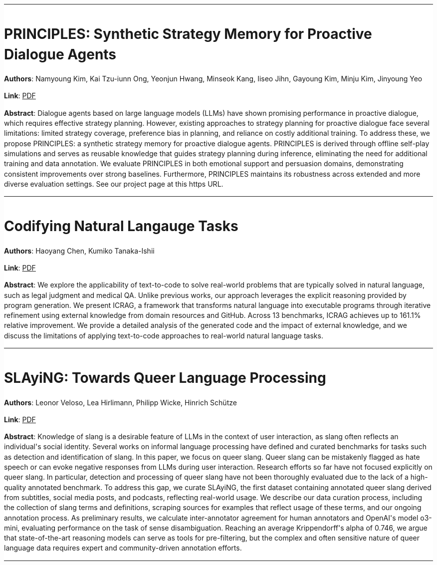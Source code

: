 
---
# PRINCIPLES: Synthetic Strategy Memory for Proactive Dialogue Agents 

**Authors**: Namyoung Kim, Kai Tzu-iunn Ong, Yeonjun Hwang, Minseok Kang, Iiseo Jihn, Gayoung Kim, Minju Kim, Jinyoung Yeo  

**Link**: [PDF](https://arxiv.org/pdf/2509.17459)  

**Abstract**: Dialogue agents based on large language models (LLMs) have shown promising performance in proactive dialogue, which requires effective strategy planning. However, existing approaches to strategy planning for proactive dialogue face several limitations: limited strategy coverage, preference bias in planning, and reliance on costly additional training. To address these, we propose PRINCIPLES: a synthetic strategy memory for proactive dialogue agents. PRINCIPLES is derived through offline self-play simulations and serves as reusable knowledge that guides strategy planning during inference, eliminating the need for additional training and data annotation. We evaluate PRINCIPLES in both emotional support and persuasion domains, demonstrating consistent improvements over strong baselines. Furthermore, PRINCIPLES maintains its robustness across extended and more diverse evaluation settings. See our project page at this https URL. 

---
# Codifying Natural Langauge Tasks 

**Authors**: Haoyang Chen, Kumiko Tanaka-Ishii  

**Link**: [PDF](https://arxiv.org/pdf/2509.17455)  

**Abstract**: We explore the applicability of text-to-code to solve real-world problems that are typically solved in natural language, such as legal judgment and medical QA. Unlike previous works, our approach leverages the explicit reasoning provided by program generation. We present ICRAG, a framework that transforms natural language into executable programs through iterative refinement using external knowledge from domain resources and GitHub. Across 13 benchmarks, ICRAG achieves up to 161.1\% relative improvement. We provide a detailed analysis of the generated code and the impact of external knowledge, and we discuss the limitations of applying text-to-code approaches to real-world natural language tasks. 

---
# SLAyiNG: Towards Queer Language Processing 

**Authors**: Leonor Veloso, Lea Hirlimann, Philipp Wicke, Hinrich Schütze  

**Link**: [PDF](https://arxiv.org/pdf/2509.17449)  

**Abstract**: Knowledge of slang is a desirable feature of LLMs in the context of user interaction, as slang often reflects an individual's social identity. Several works on informal language processing have defined and curated benchmarks for tasks such as detection and identification of slang. In this paper, we focus on queer slang. Queer slang can be mistakenly flagged as hate speech or can evoke negative responses from LLMs during user interaction. Research efforts so far have not focused explicitly on queer slang. In particular, detection and processing of queer slang have not been thoroughly evaluated due to the lack of a high-quality annotated benchmark. To address this gap, we curate SLAyiNG, the first dataset containing annotated queer slang derived from subtitles, social media posts, and podcasts, reflecting real-world usage. We describe our data curation process, including the collection of slang terms and definitions, scraping sources for examples that reflect usage of these terms, and our ongoing annotation process. As preliminary results, we calculate inter-annotator agreement for human annotators and OpenAI's model o3-mini, evaluating performance on the task of sense disambiguation. Reaching an average Krippendorff's alpha of 0.746, we argue that state-of-the-art reasoning models can serve as tools for pre-filtering, but the complex and often sensitive nature of queer language data requires expert and community-driven annotation efforts. 

---